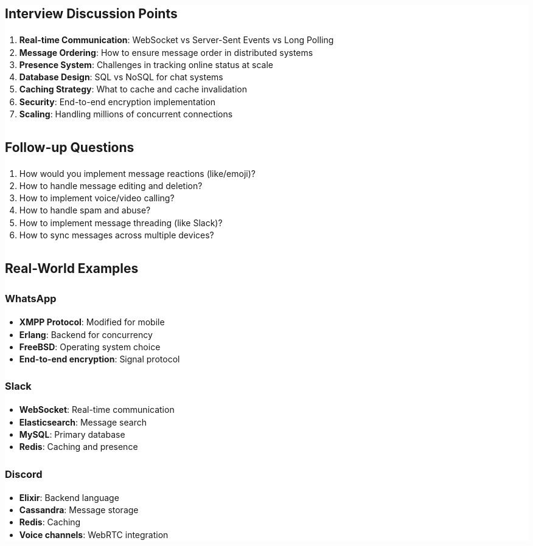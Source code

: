 ## Interview Discussion Points

1. **Real-time Communication**: WebSocket vs Server-Sent Events vs Long Polling
2. **Message Ordering**: How to ensure message order in distributed systems
3. **Presence System**: Challenges in tracking online status at scale
4. **Database Design**: SQL vs NoSQL for chat systems
5. **Caching Strategy**: What to cache and cache invalidation
6. **Security**: End-to-end encryption implementation
7. **Scaling**: Handling millions of concurrent connections

## Follow-up Questions

1. How would you implement message reactions (like/emoji)?
2. How to handle message editing and deletion?
3. How to implement voice/video calling?
4. How to handle spam and abuse?
5. How to implement message threading (like Slack)?
6. How to sync messages across multiple devices?

## Real-World Examples

### WhatsApp
- **XMPP Protocol**: Modified for mobile
- **Erlang**: Backend for concurrency
- **FreeBSD**: Operating system choice
- **End-to-end encryption**: Signal protocol

### Slack
- **WebSocket**: Real-time communication
- **Elasticsearch**: Message search
- **MySQL**: Primary database
- **Redis**: Caching and presence

### Discord
- **Elixir**: Backend language
- **Cassandra**: Message storage
- **Redis**: Caching
- **Voice channels**: WebRTC integration